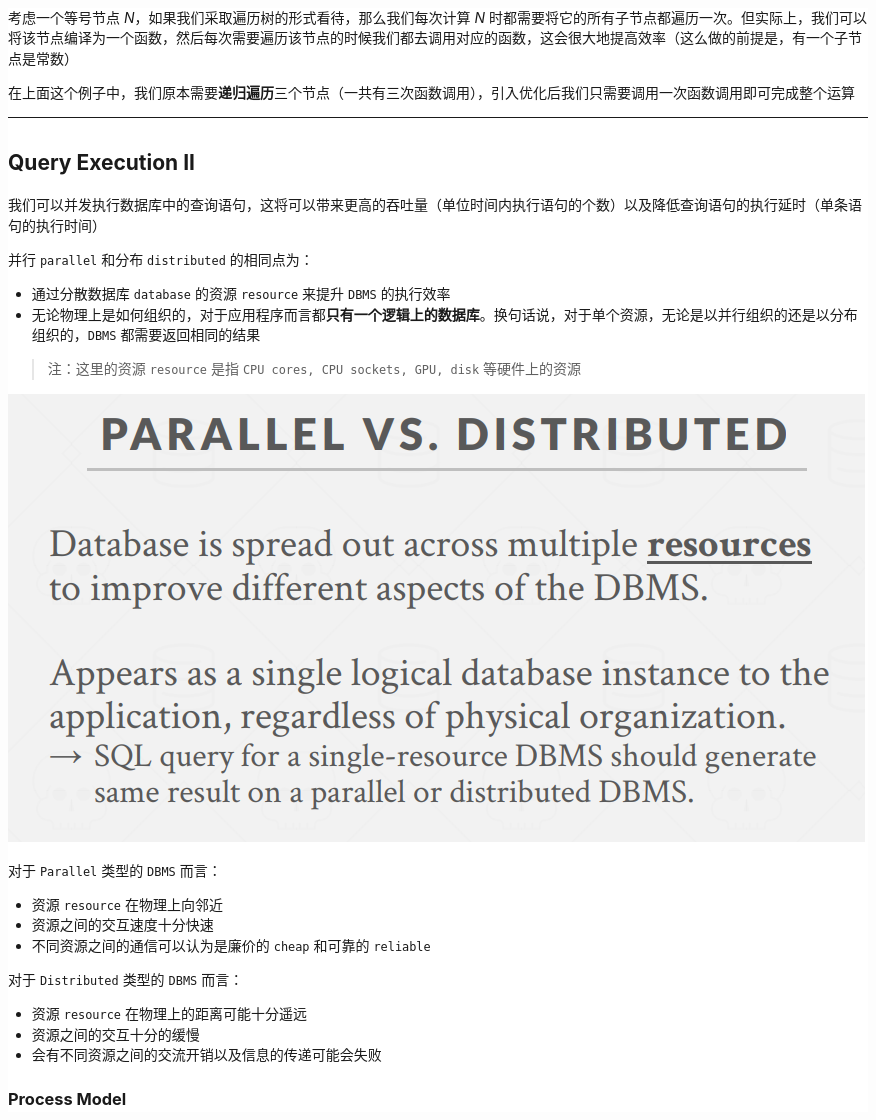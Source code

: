 考虑一个等号节点 $N$，如果我们采取遍历树的形式看待，那么我们每次计算 $N$ 时都需要将它的所有子节点都遍历一次。但实际上，我们可以将该节点编译为一个函数，然后每次需要遍历该节点的时候我们都去调用对应的函数，这会很大地提高效率（这么做的前提是，有一个子节点是常数）

在上面这个例子中，我们原本需要**递归遍历**三个节点（一共有三次函数调用），引入优化后我们只需要调用一次函数调用即可完成整个运算

---

## Query Execution II

我们可以并发执行数据库中的查询语句，这将可以带来更高的吞吐量（单位时间内执行语句的个数）以及降低查询语句的执行延时（单条语句的执行时间）

并行 `parallel` 和分布 `distributed` 的相同点为：

* 通过分散数据库 `database` 的资源 `resource` 来提升 `DBMS` 的执行效率
* 无论物理上是如何组织的，对于应用程序而言都**只有一个逻辑上的数据库**。换句话说，对于单个资源，无论是以并行组织的还是以分布组织的，`DBMS` 都需要返回相同的结果

> 注：这里的资源 `resource` 是指 `CPU cores, CPU sockets, GPU, disk` 等硬件上的资源

![ParallelAndDistributed](./img/ParallelAndDistributed.png)

对于 `Parallel` 类型的 `DBMS` 而言：

* 资源 `resource` 在物理上向邻近
* 资源之间的交互速度十分快速
* 不同资源之间的通信可以认为是廉价的 `cheap` 和可靠的 `reliable`

对于 `Distributed` 类型的 `DBMS` 而言：

* 资源 `resource` 在物理上的距离可能十分遥远
* 资源之间的交互十分的缓慢
* 会有不同资源之间的交流开销以及信息的传递可能会失败

### Process Model
